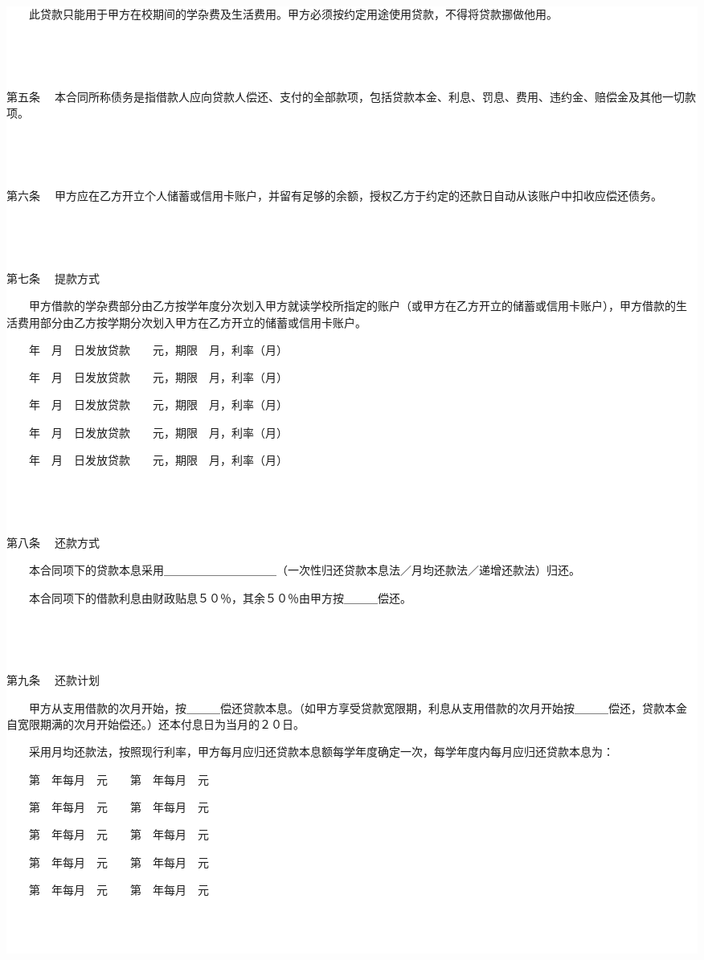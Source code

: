 　　此贷款只能用于甲方在校期间的学杂费及生活费用。甲方必须按约定用途使用贷款，不得将贷款挪做他用。 

　　

　　

第五条
　本合同所称债务是指借款人应向贷款人偿还、支付的全部款项，包括贷款本金、利息、罚息、费用、违约金、赔偿金及其他一切款项。 

　　

　　

第六条
　甲方应在乙方开立个人储蓄或信用卡账户，并留有足够的余额，授权乙方于约定的还款日自动从该账户中扣收应偿还债务。 

　　

　　

第七条
　提款方式 

　　甲方借款的学杂费部分由乙方按学年度分次划入甲方就读学校所指定的账户（或甲方在乙方开立的储蓄或信用卡账户），甲方借款的生活费用部分由乙方按学期分次划入甲方在乙方开立的储蓄或信用卡账户。 

　　年　月　日发放贷款　　元，期限　月，利率（月） 

　　年　月　日发放贷款　　元，期限　月，利率（月） 

　　年　月　日发放贷款　　元，期限　月，利率（月） 

　　年　月　日发放贷款　　元，期限　月，利率（月） 

　　年　月　日发放贷款　　元，期限　月，利率（月） 

　　

　　

第八条
　还款方式 

　　本合同项下的贷款本息采用＿＿＿＿＿＿＿＿＿＿（一次性归还贷款本息法／月均还款法／递增还款法）归还。 

　　本合同项下的借款利息由财政贴息５０％，其余５０％由甲方按＿＿＿偿还。 

　　

　　

第九条
　还款计划 

　　甲方从支用借款的次月开始，按＿＿＿偿还贷款本息。（如甲方享受贷款宽限期，利息从支用借款的次月开始按＿＿＿偿还，贷款本金自宽限期满的次月开始偿还。）还本付息日为当月的２０日。 

　　采用月均还款法，按照现行利率，甲方每月应归还贷款本息额每学年度确定一次，每学年度内每月应归还贷款本息为： 

　　第　年每月　元　　第　年每月　元 

　　第　年每月　元　　第　年每月　元 

　　第　年每月　元　　第　年每月　元 

　　第　年每月　元　　第　年每月　元 

　　第　年每月　元　　第　年每月　元 

　　

　　
